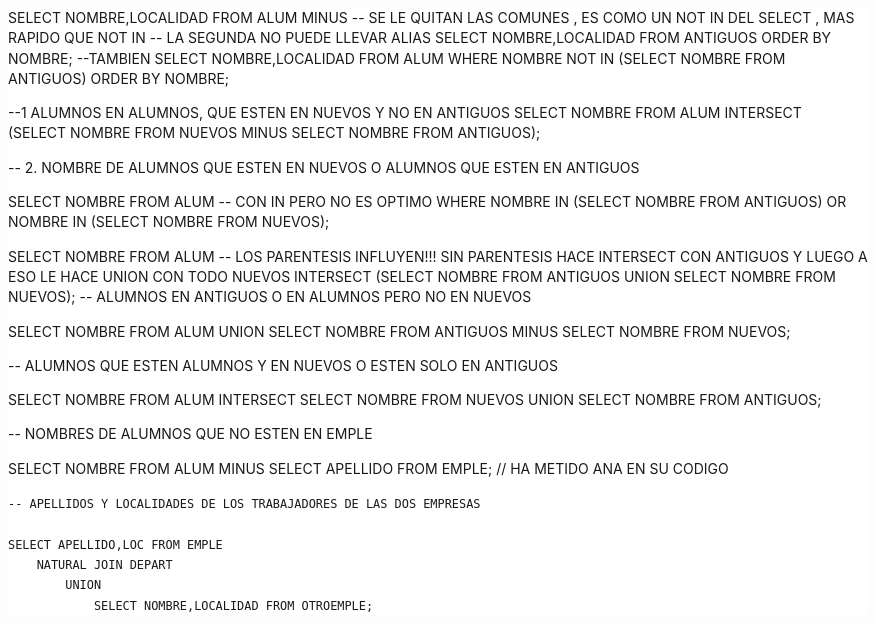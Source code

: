 SELECT NOMBRE,LOCALIDAD FROM ALUM
    MINUS                            -- SE LE QUITAN LAS COMUNES , ES COMO UN NOT IN DEL SELECT , MAS RAPIDO QUE NOT IN 
                                     -- LA SEGUNDA NO PUEDE LLEVAR ALIAS 
     SELECT NOMBRE,LOCALIDAD FROM ANTIGUOS
           ORDER BY NOMBRE;
--TAMBIEN
 SELECT NOMBRE,LOCALIDAD FROM ALUM
      WHERE NOMBRE NOT IN (SELECT NOMBRE FROM ANTIGUOS)
    ORDER BY NOMBRE;
 
 

--1 ALUMNOS EN ALUMNOS, QUE ESTEN EN NUEVOS Y NO EN ANTIGUOS
 SELECT NOMBRE FROM ALUM
        INTERSECT  
        (SELECT NOMBRE FROM NUEVOS
        MINUS
        SELECT NOMBRE FROM ANTIGUOS);
     
 -- 2. NOMBRE DE ALUMNOS QUE ESTEN EN NUEVOS O ALUMNOS QUE ESTEN EN ANTIGUOS
 
   SELECT NOMBRE FROM ALUM            -- CON IN PERO NO ES OPTIMO
     WHERE NOMBRE IN (SELECT NOMBRE FROM ANTIGUOS)
           OR NOMBRE IN (SELECT NOMBRE FROM NUEVOS);
           
   SELECT NOMBRE FROM ALUM                           -- LOS PARENTESIS INFLUYEN!!! SIN PARENTESIS HACE INTERSECT CON ANTIGUOS Y LUEGO A ESO LE HACE UNION CON TODO NUEVOS
          INTERSECT (SELECT NOMBRE FROM ANTIGUOS
                          UNION
                     SELECT NOMBRE FROM NUEVOS);
  --   ALUMNOS EN ANTIGUOS O EN ALUMNOS PERO NO EN NUEVOS 
  
   SELECT NOMBRE FROM ALUM
          UNION 
                 SELECT NOMBRE FROM ANTIGUOS 
                   MINUS 
                   SELECT NOMBRE FROM NUEVOS;
   
  -- ALUMNOS QUE ESTEN ALUMNOS Y EN NUEVOS O ESTEN SOLO EN ANTIGUOS
  
  SELECT NOMBRE FROM ALUM 
         INTERSECT 
           SELECT NOMBRE FROM NUEVOS
               UNION 
            SELECT NOMBRE FROM ANTIGUOS;
            
  -- NOMBRES DE ALUMNOS QUE NO ESTEN EN EMPLE 
   
  SELECT NOMBRE FROM ALUM
         MINUS SELECT APELLIDO FROM EMPLE; // HA METIDO ANA EN SU CODIGO 
         


    -- APELLIDOS Y LOCALIDADES DE LOS TRABAJADORES DE LAS DOS EMPRESAS 
    
    SELECT APELLIDO,LOC FROM EMPLE
        NATURAL JOIN DEPART 
            UNION 
                SELECT NOMBRE,LOCALIDAD FROM OTROEMPLE;
            